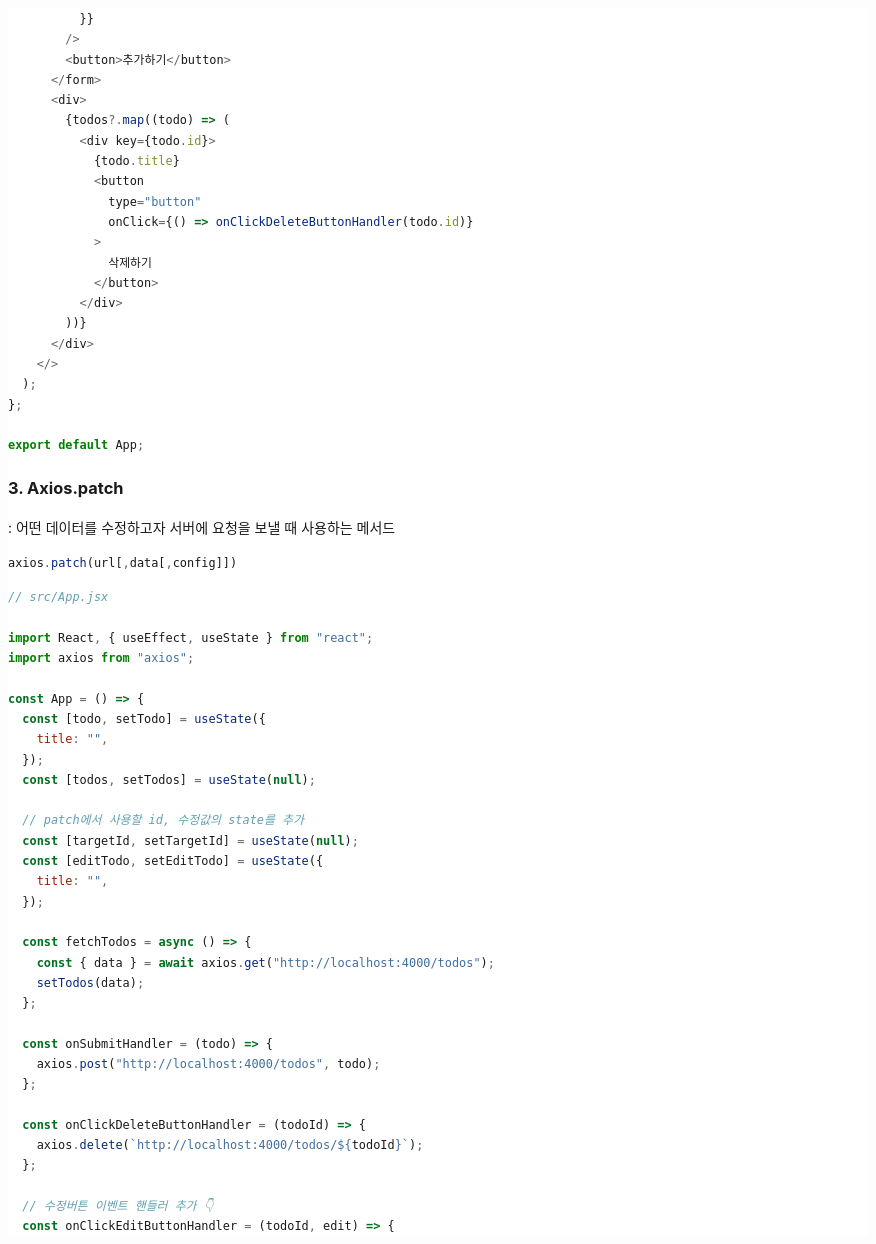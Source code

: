 ```js
          }}
        />
        <button>추가하기</button>
      </form>
      <div>
        {todos?.map((todo) => (
          <div key={todo.id}>
            {todo.title}
            <button
              type="button"
              onClick={() => onClickDeleteButtonHandler(todo.id)}
            >
              삭제하기
            </button>
          </div>
        ))}
      </div>
    </>
  );
};

export default App;
```

### 3. Axios.patch

: 어떤 데이터를 수정하고자 서버에 요청을 보낼 때 사용하는 메서드

```js
axios.patch(url[,data[,config]])
```

```js
// src/App.jsx

import React, { useEffect, useState } from "react";
import axios from "axios";

const App = () => {
  const [todo, setTodo] = useState({
    title: "",
  });
  const [todos, setTodos] = useState(null);

  // patch에서 사용할 id, 수정값의 state를 추가
  const [targetId, setTargetId] = useState(null);
  const [editTodo, setEditTodo] = useState({
    title: "",
  });

  const fetchTodos = async () => {
    const { data } = await axios.get("http://localhost:4000/todos");
    setTodos(data);
  };

  const onSubmitHandler = (todo) => {
    axios.post("http://localhost:4000/todos", todo);
  };

  const onClickDeleteButtonHandler = (todoId) => {
    axios.delete(`http://localhost:4000/todos/${todoId}`);
  };

  // 수정버튼 이벤트 핸들러 추가 👇
  const onClickEditButtonHandler = (todoId, edit) => {
```